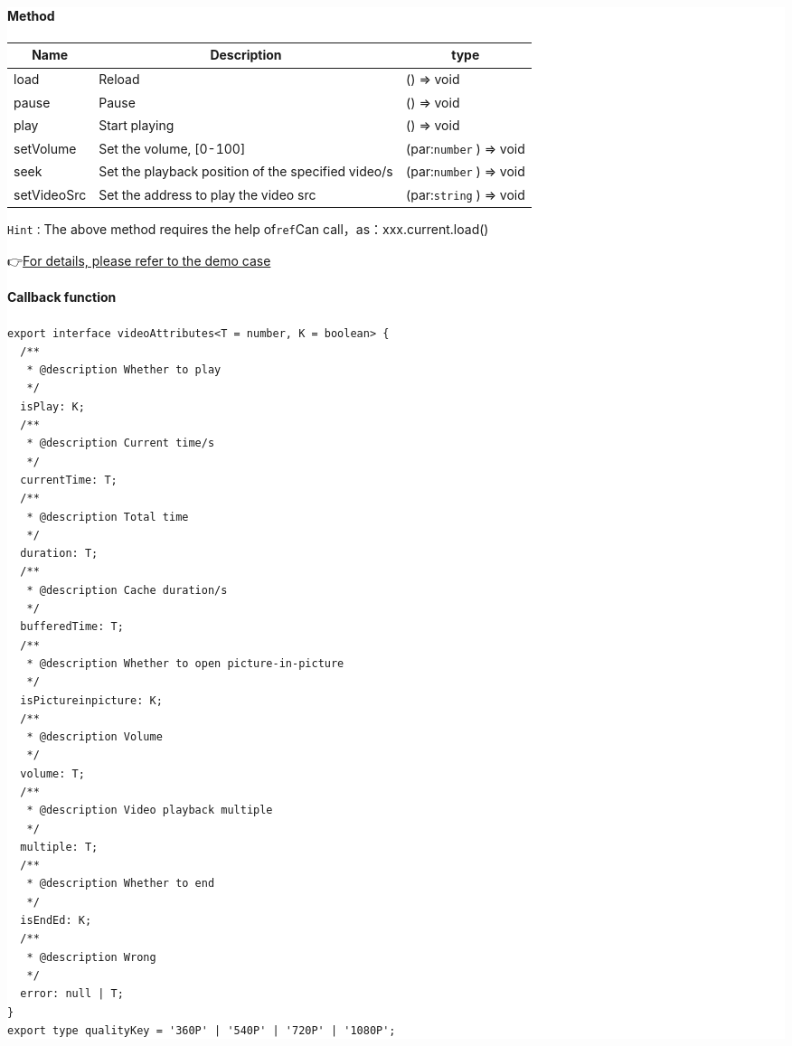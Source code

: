 #### Method

| Name        | Description                                        | type                    |
| ----------- | -------------------------------------------------- | ----------------------- |
| load        | Reload                                             | () => void              |
| pause       | Pause                                              | () => void              |
| play        | Start playing                                      | () => void              |
| setVolume   | Set the volume, [0-100]                            | (par:`number` ) => void |
| seek        | Set the playback position of the specified video/s | (par:`number` ) => void |
| setVideoSrc | Set the address to play the video src              | (par:`string` ) => void |

`Hint：`The above method requires the help of`ref`Can call，as：xxx.current.load()

:point_right:[For details, please refer to the demo case](https://codesandbox.io/s/inspiring-hawking-g5ukb?file=/src/App.tsx)

#### Callback function

```tsx
export interface videoAttributes<T = number, K = boolean> {
  /**
   * @description Whether to play
   */
  isPlay: K;
  /**
   * @description Current time/s
   */
  currentTime: T;
  /**
   * @description Total time
   */
  duration: T;
  /**
   * @description Cache duration/s
   */
  bufferedTime: T;
  /**
   * @description Whether to open picture-in-picture
   */
  isPictureinpicture: K;
  /**
   * @description Volume
   */
  volume: T;
  /**
   * @description Video playback multiple
   */
  multiple: T;
  /**
   * @description Whether to end
   */
  isEndEd: K;
  /**
   * @description Wrong
   */
  error: null | T;
}
export type qualityKey = '360P' | '540P' | '720P' | '1080P';
```
